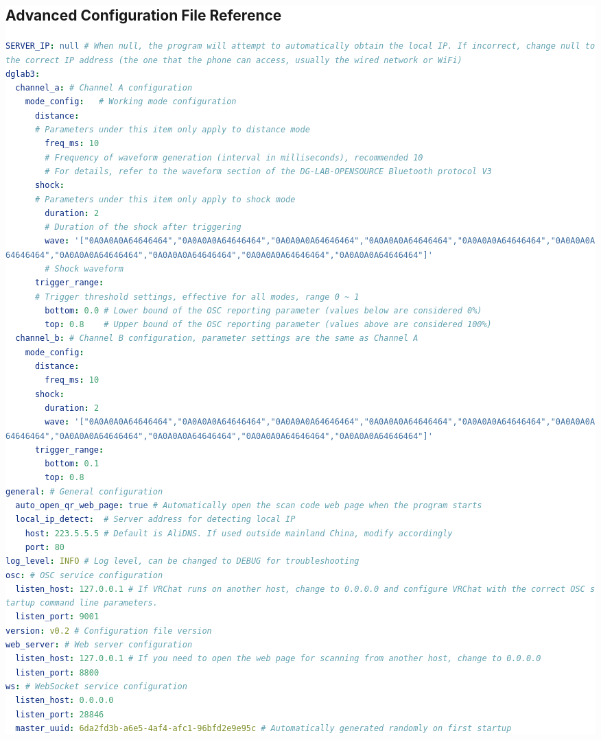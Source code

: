 
## Advanced Configuration File Reference

```yaml
SERVER_IP: null # When null, the program will attempt to automatically obtain the local IP. If incorrect, change null to the correct IP address (the one that the phone can access, usually the wired network or WiFi)
dglab3:
  channel_a: # Channel A configuration
    mode_config:   # Working mode configuration
      distance:
      # Parameters under this item only apply to distance mode
        freq_ms: 10 
        # Frequency of waveform generation (interval in milliseconds), recommended 10 
        # For details, refer to the waveform section of the DG-LAB-OPENSOURCE Bluetooth protocol V3
      shock:
      # Parameters under this item only apply to shock mode
        duration: 2
        # Duration of the shock after triggering
        wave: '["0A0A0A0A64646464","0A0A0A0A64646464","0A0A0A0A64646464","0A0A0A0A64646464","0A0A0A0A64646464","0A0A0A0A64646464","0A0A0A0A64646464","0A0A0A0A64646464","0A0A0A0A64646464","0A0A0A0A64646464"]'
        # Shock waveform
      trigger_range:
      # Trigger threshold settings, effective for all modes, range 0 ~ 1
        bottom: 0.0 # Lower bound of the OSC reporting parameter (values below are considered 0%)
        top: 0.8    # Upper bound of the OSC reporting parameter (values above are considered 100%)
  channel_b: # Channel B configuration, parameter settings are the same as Channel A
    mode_config:
      distance:
        freq_ms: 10
      shock:
        duration: 2
        wave: '["0A0A0A0A64646464","0A0A0A0A64646464","0A0A0A0A64646464","0A0A0A0A64646464","0A0A0A0A64646464","0A0A0A0A64646464","0A0A0A0A64646464","0A0A0A0A64646464","0A0A0A0A64646464","0A0A0A0A64646464"]'
      trigger_range:
        bottom: 0.1
        top: 0.8
general: # General configuration
  auto_open_qr_web_page: true # Automatically open the scan code web page when the program starts
  local_ip_detect:  # Server address for detecting local IP
    host: 223.5.5.5 # Default is AliDNS. If used outside mainland China, modify accordingly
    port: 80
log_level: INFO # Log level, can be changed to DEBUG for troubleshooting
osc: # OSC service configuration
  listen_host: 127.0.0.1 # If VRChat runs on another host, change to 0.0.0.0 and configure VRChat with the correct OSC startup command line parameters.
  listen_port: 9001
version: v0.2 # Configuration file version
web_server: # Web server configuration
  listen_host: 127.0.0.1 # If you need to open the web page for scanning from another host, change to 0.0.0.0
  listen_port: 8800
ws: # WebSocket service configuration
  listen_host: 0.0.0.0
  listen_port: 28846
  master_uuid: 6da2fd3b-a6e5-4af4-afc1-96bfd2e9e95c # Automatically generated randomly on first startup
```
